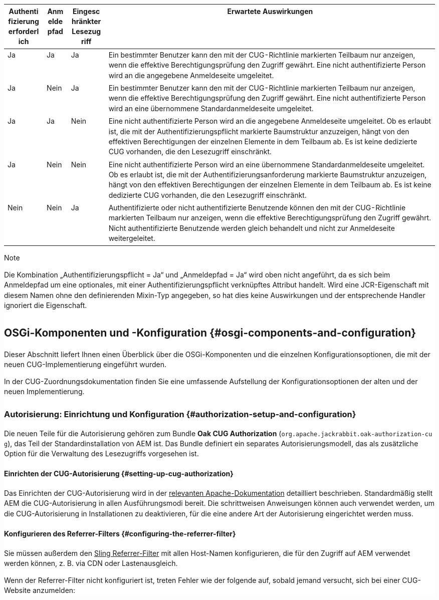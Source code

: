 | **Authentifizierung erforderlich** | **Anmeldepfad** | **Eingeschränkter Lesezugriff** | **Erwartete Auswirkungen** |
|---|---|---|---|
| Ja | Ja | Ja | Ein bestimmter Benutzer kann den mit der CUG-Richtlinie markierten Teilbaum nur anzeigen, wenn die effektive Berechtigungsprüfung den Zugriff gewährt. Eine nicht authentifizierte Person wird an die angegebene Anmeldeseite umgeleitet. |
| Ja | Nein | Ja | Ein bestimmter Benutzer kann den mit der CUG-Richtlinie markierten Teilbaum nur anzeigen, wenn die effektive Berechtigungsprüfung den Zugriff gewährt. Eine nicht authentifizierte Person wird an eine übernommene Standardanmeldeseite umgeleitet. |
| Ja | Ja | Nein | Eine nicht authentifizierte Person wird an die angegebene Anmeldeseite umgeleitet. Ob es erlaubt ist, die mit der Authentifizierungspflicht markierte Baumstruktur anzuzeigen, hängt von den effektiven Berechtigungen der einzelnen Elemente in dem Teilbaum ab. Es ist keine dedizierte CUG vorhanden, die den Lesezugriff einschränkt. |
| Ja | Nein | Nein | Eine nicht authentifizierte Person wird an eine übernommene Standardanmeldeseite umgeleitet. Ob es erlaubt ist, die mit der Authentifizierungsanforderung markierte Baumstruktur anzuzeigen, hängt von den effektiven Berechtigungen der einzelnen Elemente in dem Teilbaum ab. Es ist keine dedizierte CUG vorhanden, die den Lesezugriff einschränkt. |
| Nein | Nein | Ja | Authentifizierte oder nicht authentifizierte Benutzende können den mit der CUG-Richtlinie markierten Teilbaum nur anzeigen, wenn die effektive Berechtigungsprüfung den Zugriff gewährt. Nicht authentifizierte Benutzende werden gleich behandelt und nicht zur Anmeldeseite weitergeleitet. |

>[!NOTE]
>
>Die Kombination „Authentifizierungspflicht = Ja“ und „Anmeldepfad = Ja“ wird oben nicht angeführt, da es sich beim Anmeldepfad um eine optionales, mit einer Authentifizierungspflicht verknüpftes Attribut handelt. Wird eine JCR-Eigenschaft mit diesem Namen ohne den definierenden Mixin-Typ angegeben, so hat dies keine Auswirkungen und der entsprechende Handler ignoriert die Eigenschaft.

## OSGi-Komponenten und -Konfiguration {#osgi-components-and-configuration}

Dieser Abschnitt liefert Ihnen einen Überblick über die OSGi-Komponenten und die einzelnen Konfigurationsoptionen, die mit der neuen CUG-Implementierung eingeführt wurden.

In der CUG-Zuordnungsdokumentation finden Sie eine umfassende Aufstellung der Konfigurationsoptionen der alten und der neuen Implementierung.

### Autorisierung: Einrichtung und Konfiguration {#authorization-setup-and-configuration}

Die neuen Teile für die Autorisierung gehören zum Bundle **Oak CUG Authorization** (`org.apache.jackrabbit.oak-authorization-cug`), das Teil der Standardinstallation von AEM ist. Das Bundle definiert ein separates Autorisierungsmodell, das als zusätzliche Option für die Verwaltung des Lesezugriffs vorgesehen ist.

#### Einrichten der CUG-Autorisierung {#setting-up-cug-authorization}

Das Einrichten der CUG-Autorisierung wird in der [relevanten Apache-Dokumentation](https://jackrabbit.apache.org/oak/docs/security/authorization/cug.html#pluggability) detailliert beschrieben. Standardmäßig stellt AEM die CUG-Autorisierung in allen Ausführungsmodi bereit. Die schrittweisen Anweisungen können auch verwendet werden, um die CUG-Autorisierung in Installationen zu deaktivieren, für die eine andere Art der Autorisierung eingerichtet werden muss.

#### Konfigurieren des Referrer-Filters {#configuring-the-referrer-filter}

Sie müssen außerdem den [Sling Referrer-Filter](/help/sites-administering/security-checklist.md#the-sling-referrer-filter) mit allen Host-Namen konfigurieren, die für den Zugriff auf AEM verwendet werden können, z. B. via CDN oder Lastenausgleich.

Wenn der Referrer-Filter nicht konfiguriert ist, treten Fehler wie der folgende auf, sobald jemand versucht, sich bei einer CUG-Website anzumelden:
